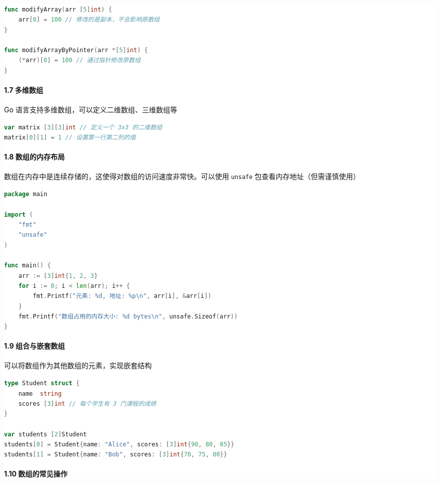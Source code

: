 ```Go
func modifyArray(arr [5]int) {
    arr[0] = 100 // 修改的是副本，不会影响原数组
}

func modifyArrayByPointer(arr *[5]int) {
    (*arr)[0] = 100 // 通过指针修改原数组
}
```

#### 1.7  多维数组

Go 语言支持多维数组，可以定义二维数组、三维数组等

```Go
var matrix [3][3]int // 定义一个 3x3 的二维数组
matrix[0][1] = 1 // 设置第一行第二列的值
```

#### 1.8 数组的内存布局

数组在内存中是连续存储的，这使得对数组的访问速度非常快。可以使用 `unsafe` 包查看内存地址（但需谨慎使用）

```Go
package main

import (
    "fmt"
    "unsafe"
)

func main() {
    arr := [3]int{1, 2, 3}
    for i := 0; i < len(arr); i++ {
        fmt.Printf("元素: %d, 地址: %p\n", arr[i], &arr[i])
    }
    fmt.Printf("数组占用的内存大小: %d bytes\n", unsafe.Sizeof(arr))
}
```

#### 1.9 组合与嵌套数组

可以将数组作为其他数组的元素，实现嵌套结构

```Go
type Student struct {
    name  string
    scores [3]int // 每个学生有 3 门课程的成绩
}

var students [2]Student
students[0] = Student{name: "Alice", scores: [3]int{90, 80, 85}}
students[1] = Student{name: "Bob", scores: [3]int{70, 75, 80}}
```

#### 1.10  数组的常见操作

